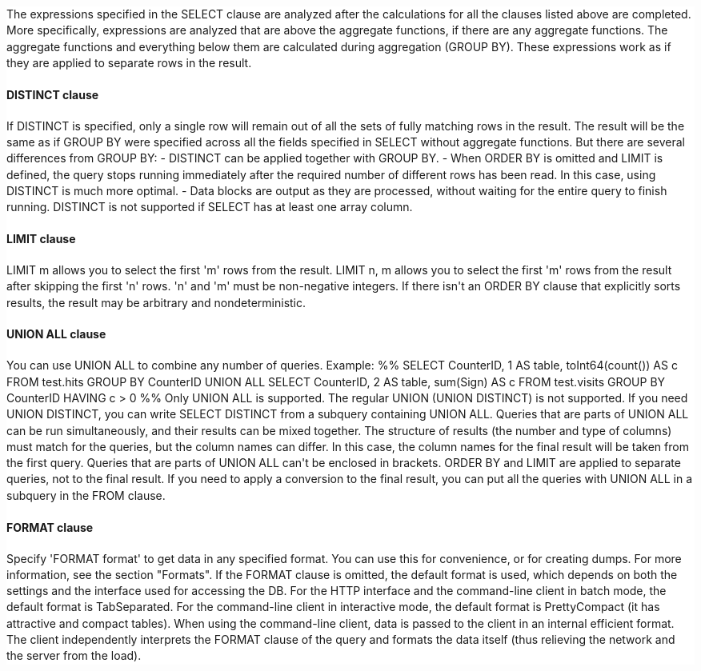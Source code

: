The expressions specified in the SELECT clause are analyzed after the
calculations for all the clauses listed above are completed. More
specifically, expressions are analyzed that are above the aggregate functions,
if there are any aggregate functions. The aggregate functions and everything
below them are calculated during aggregation (GROUP BY). These expressions
work as if they are applied to separate rows in the result.

#### DISTINCT clause

If DISTINCT is specified, only a single row will remain out of all the sets of
fully matching rows in the result. The result will be the same as if GROUP BY
were specified across all the fields specified in SELECT without aggregate
functions. But there are several differences from GROUP BY: \- DISTINCT can be
applied together with GROUP BY. \- When ORDER BY is omitted and LIMIT is
defined, the query stops running immediately after the required number of
different rows has been read. In this case, using DISTINCT is much more
optimal. \- Data blocks are output as they are processed, without waiting for
the entire query to finish running. DISTINCT is not supported if SELECT has at
least one array column.

#### LIMIT clause

LIMIT m allows you to select the first 'm' rows from the result. LIMIT n, m
allows you to select the first 'm' rows from the result after skipping the
first 'n' rows. 'n' and 'm' must be non-negative integers. If there isn't an
ORDER BY clause that explicitly sorts results, the result may be arbitrary and
nondeterministic.

#### UNION ALL clause

You can use UNION ALL to combine any number of queries. Example: %% SELECT
CounterID, 1 AS table, toInt64(count()) AS c FROM test.hits GROUP BY CounterID
UNION ALL SELECT CounterID, 2 AS table, sum(Sign) AS c FROM test.visits GROUP
BY CounterID HAVING c > 0 %% Only UNION ALL is supported. The regular UNION
(UNION DISTINCT) is not supported. If you need UNION DISTINCT, you can write
SELECT DISTINCT from a subquery containing UNION ALL. Queries that are parts
of UNION ALL can be run simultaneously, and their results can be mixed
together. The structure of results (the number and type of columns) must match
for the queries, but the column names can differ. In this case, the column
names for the final result will be taken from the first query. Queries that
are parts of UNION ALL can't be enclosed in brackets. ORDER BY and LIMIT are
applied to separate queries, not to the final result. If you need to apply a
conversion to the final result, you can put all the queries with UNION ALL in
a subquery in the FROM clause.

#### FORMAT clause

Specify 'FORMAT format' to get data in any specified format. You can use this
for convenience, or for creating dumps. For more information, see the section
"Formats". If the FORMAT clause is omitted, the default format is used, which
depends on both the settings and the interface used for accessing the DB. For
the HTTP interface and the command-line client in batch mode, the default
format is TabSeparated. For the command-line client in interactive mode, the
default format is PrettyCompact (it has attractive and compact tables). When
using the command-line client, data is passed to the client in an internal
efficient format. The client independently interprets the FORMAT clause of the
query and formats the data itself (thus relieving the network and the server
from the load).
